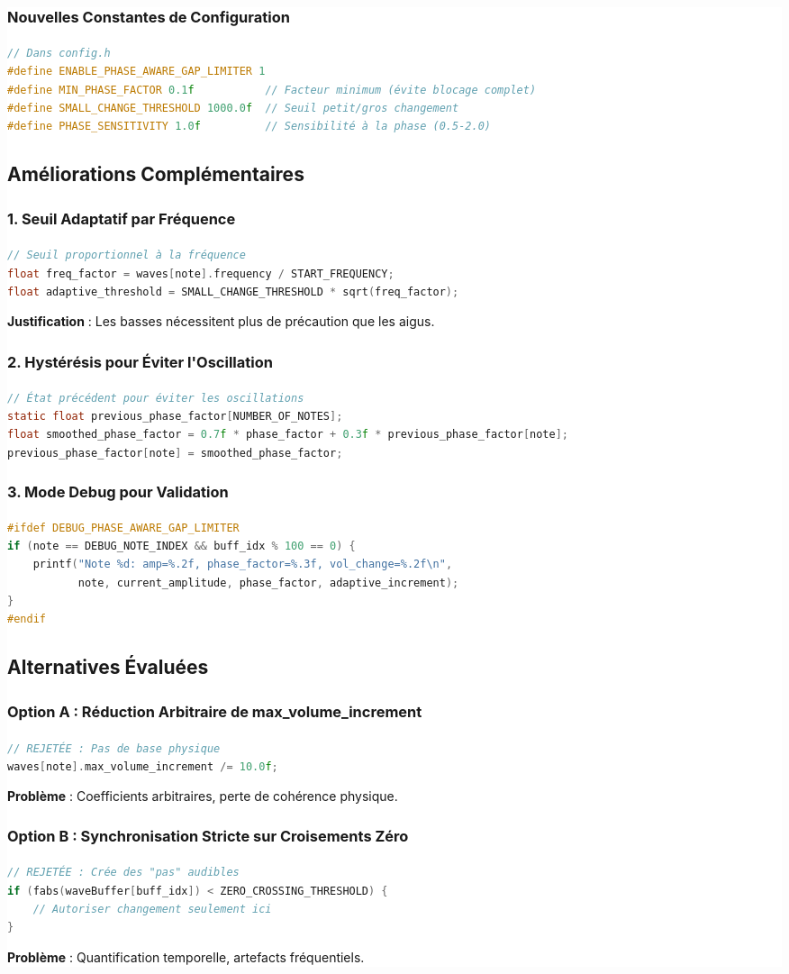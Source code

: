 ### Nouvelles Constantes de Configuration

```c
// Dans config.h
#define ENABLE_PHASE_AWARE_GAP_LIMITER 1
#define MIN_PHASE_FACTOR 0.1f           // Facteur minimum (évite blocage complet)
#define SMALL_CHANGE_THRESHOLD 1000.0f  // Seuil petit/gros changement
#define PHASE_SENSITIVITY 1.0f          // Sensibilité à la phase (0.5-2.0)
```

## Améliorations Complémentaires

### 1. Seuil Adaptatif par Fréquence

```c
// Seuil proportionnel à la fréquence
float freq_factor = waves[note].frequency / START_FREQUENCY;
float adaptive_threshold = SMALL_CHANGE_THRESHOLD * sqrt(freq_factor);
```

**Justification** : Les basses nécessitent plus de précaution que les aigus.

### 2. Hystérésis pour Éviter l'Oscillation

```c
// État précédent pour éviter les oscillations
static float previous_phase_factor[NUMBER_OF_NOTES];
float smoothed_phase_factor = 0.7f * phase_factor + 0.3f * previous_phase_factor[note];
previous_phase_factor[note] = smoothed_phase_factor;
```

### 3. Mode Debug pour Validation

```c
#ifdef DEBUG_PHASE_AWARE_GAP_LIMITER
if (note == DEBUG_NOTE_INDEX && buff_idx % 100 == 0) {
    printf("Note %d: amp=%.2f, phase_factor=%.3f, vol_change=%.2f\n",
           note, current_amplitude, phase_factor, adaptive_increment);
}
#endif
```

## Alternatives Évaluées

### Option A : Réduction Arbitraire de max_volume_increment
```c
// REJETÉE : Pas de base physique
waves[note].max_volume_increment /= 10.0f;
```
**Problème** : Coefficients arbitraires, perte de cohérence physique.

### Option B : Synchronisation Stricte sur Croisements Zéro
```c
// REJETÉE : Crée des "pas" audibles
if (fabs(waveBuffer[buff_idx]) < ZERO_CROSSING_THRESHOLD) {
    // Autoriser changement seulement ici
}
```
**Problème** : Quantification temporelle, artefacts fréquentiels.
